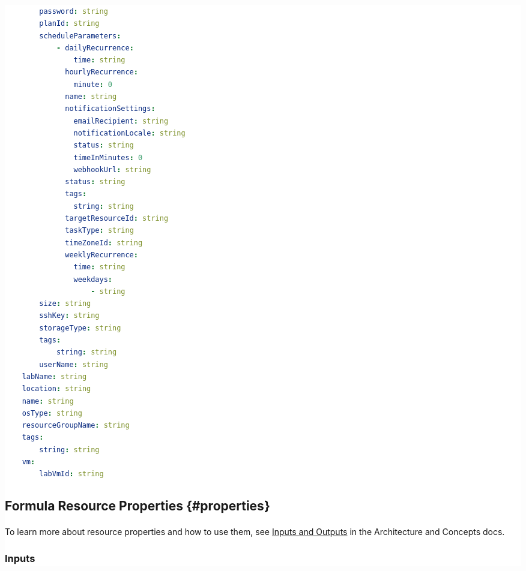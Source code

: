 ```yaml
        password: string
        planId: string
        scheduleParameters:
            - dailyRecurrence:
                time: string
              hourlyRecurrence:
                minute: 0
              name: string
              notificationSettings:
                emailRecipient: string
                notificationLocale: string
                status: string
                timeInMinutes: 0
                webhookUrl: string
              status: string
              tags:
                string: string
              targetResourceId: string
              taskType: string
              timeZoneId: string
              weeklyRecurrence:
                time: string
                weekdays:
                    - string
        size: string
        sshKey: string
        storageType: string
        tags:
            string: string
        userName: string
    labName: string
    location: string
    name: string
    osType: string
    resourceGroupName: string
    tags:
        string: string
    vm:
        labVmId: string
```

</pulumi-choosable>
</div>



## Formula Resource Properties {#properties}

To learn more about resource properties and how to use them, see [Inputs and Outputs](/docs/intro/concepts/inputs-outputs) in the Architecture and Concepts docs.

### Inputs
